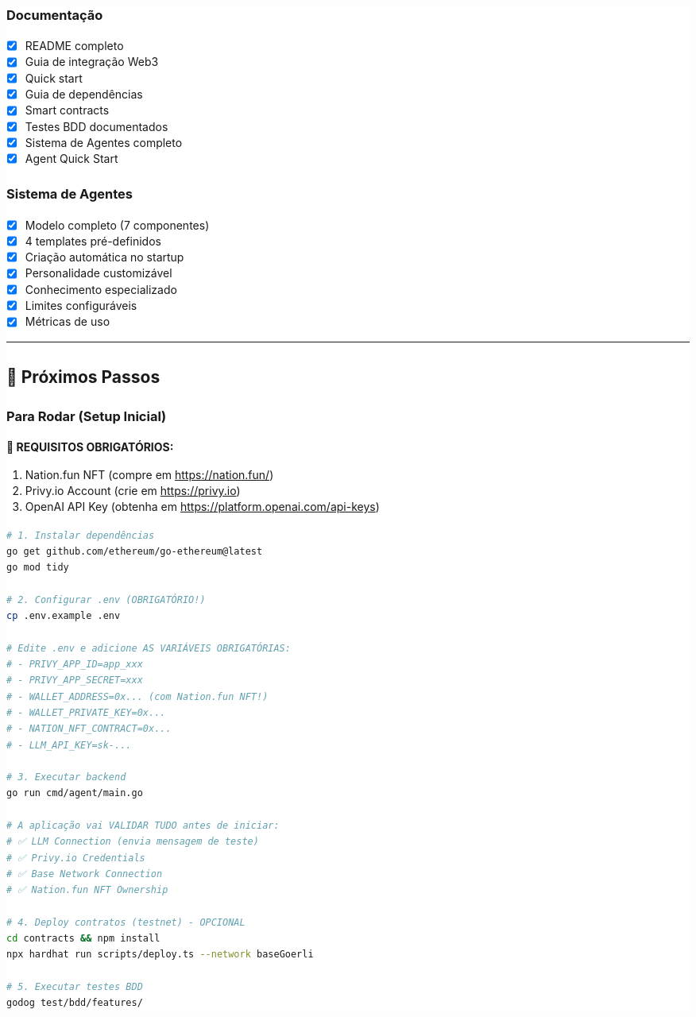 ### Documentação
- [x] README completo
- [x] Guia de integração Web3
- [x] Quick start
- [x] Guia de dependências
- [x] Smart contracts
- [x] Testes BDD documentados
- [x] Sistema de Agentes completo
- [x] Agent Quick Start

### Sistema de Agentes
- [x] Modelo completo (7 componentes)
- [x] 4 templates pré-definidos
- [x] Criação automática no startup
- [x] Personalidade customizável
- [x] Conhecimento especializado
- [x] Limites configuráveis
- [x] Métricas de uso

---

## 🚀 Próximos Passos

### Para Rodar (Setup Inicial)

**🔴 REQUISITOS OBRIGATÓRIOS:**
1. Nation.fun NFT (compre em https://nation.fun/)
2. Privy.io Account (crie em https://privy.io)
3. OpenAI API Key (obtenha em https://platform.openai.com/api-keys)

```bash
# 1. Instalar dependências
go get github.com/ethereum/go-ethereum@latest
go mod tidy

# 2. Configurar .env (OBRIGATÓRIO!)
cp .env.example .env

# Edite .env e adicione AS VARIÁVEIS OBRIGATÓRIAS:
# - PRIVY_APP_ID=app_xxx
# - PRIVY_APP_SECRET=xxx
# - WALLET_ADDRESS=0x... (com Nation.fun NFT!)
# - WALLET_PRIVATE_KEY=0x...
# - NATION_NFT_CONTRACT=0x...
# - LLM_API_KEY=sk-...

# 3. Executar backend
go run cmd/agent/main.go

# A aplicação vai VALIDAR TUDO antes de iniciar:
# ✅ LLM Connection (envia mensagem de teste)
# ✅ Privy.io Credentials
# ✅ Base Network Connection
# ✅ Nation.fun NFT Ownership

# 4. Deploy contratos (testnet) - OPCIONAL
cd contracts && npm install
npx hardhat run scripts/deploy.ts --network baseGoerli

# 5. Executar testes BDD
godog test/bdd/features/
```
